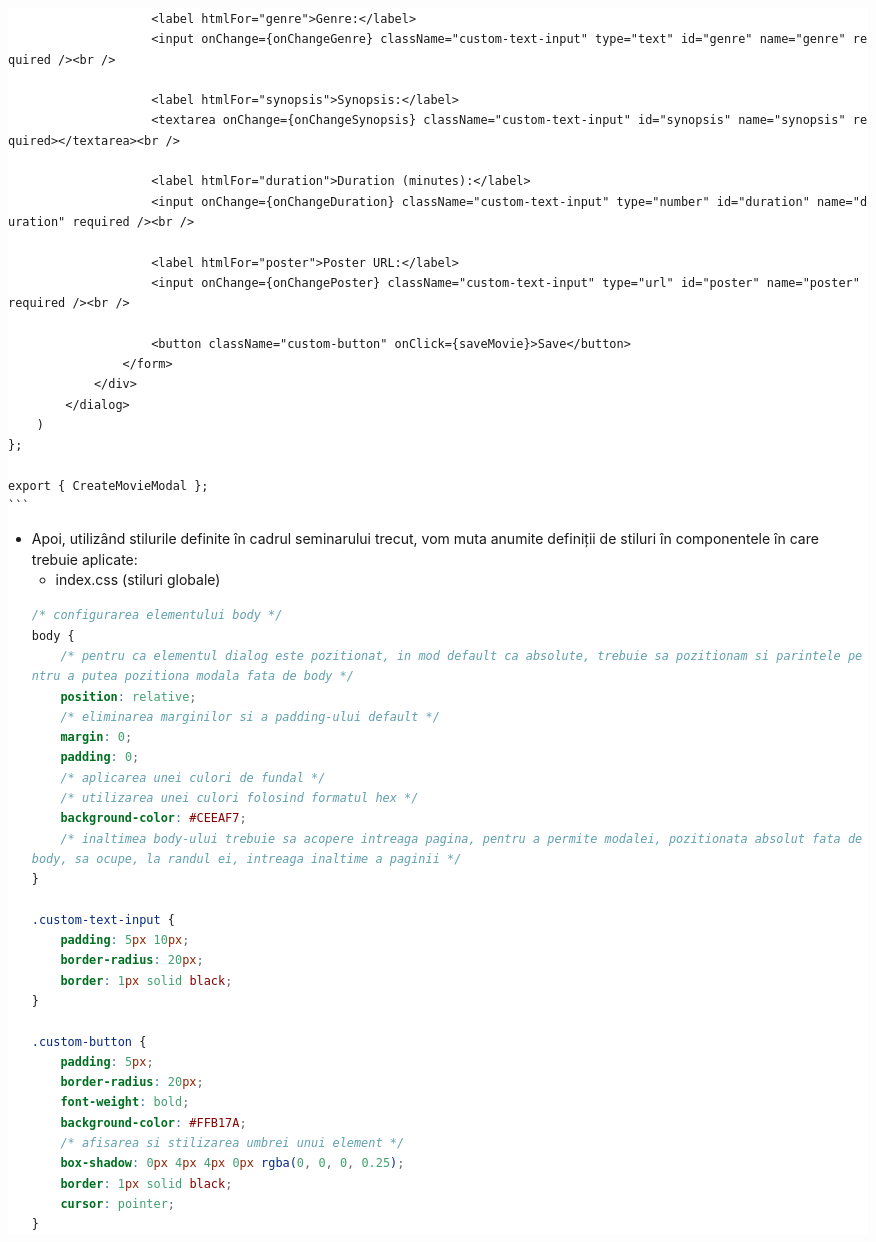                         <label htmlFor="genre">Genre:</label>
                        <input onChange={onChangeGenre} className="custom-text-input" type="text" id="genre" name="genre" required /><br />

                        <label htmlFor="synopsis">Synopsis:</label>
                        <textarea onChange={onChangeSynopsis} className="custom-text-input" id="synopsis" name="synopsis" required></textarea><br />

                        <label htmlFor="duration">Duration (minutes):</label>
                        <input onChange={onChangeDuration} className="custom-text-input" type="number" id="duration" name="duration" required /><br />

                        <label htmlFor="poster">Poster URL:</label>
                        <input onChange={onChangePoster} className="custom-text-input" type="url" id="poster" name="poster" required /><br />

                        <button className="custom-button" onClick={saveMovie}>Save</button>
                    </form>
                </div>
            </dialog>
        )
    };

    export { CreateMovieModal };
    ```

- Apoi, utilizând stilurile definite în cadrul seminarului trecut, vom muta anumite definiții de stiluri în componentele în care trebuie aplicate:
    - index.css (stiluri globale)
    ```css
    /* configurarea elementului body */
    body {
        /* pentru ca elementul dialog este pozitionat, in mod default ca absolute, trebuie sa pozitionam si parintele pentru a putea pozitiona modala fata de body */
        position: relative;
        /* eliminarea marginilor si a padding-ului default */
        margin: 0;
        padding: 0;
        /* aplicarea unei culori de fundal */
        /* utilizarea unei culori folosind formatul hex */
        background-color: #CEEAF7;
        /* inaltimea body-ului trebuie sa acopere intreaga pagina, pentru a permite modalei, pozitionata absolut fata de body, sa ocupe, la randul ei, intreaga inaltime a paginii */
    }

    .custom-text-input {
        padding: 5px 10px;
        border-radius: 20px;
        border: 1px solid black;
    }

    .custom-button {
        padding: 5px;
        border-radius: 20px;
        font-weight: bold;
        background-color: #FFB17A;
        /* afisarea si stilizarea umbrei unui element */
        box-shadow: 0px 4px 4px 0px rgba(0, 0, 0, 0.25);
        border: 1px solid black;
        cursor: pointer;
    }
